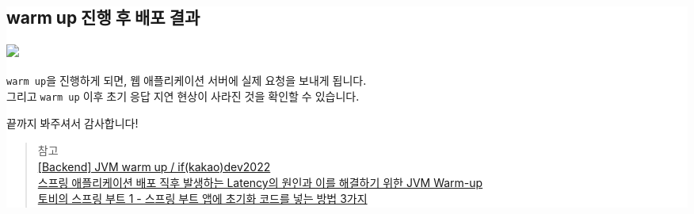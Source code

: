 ## warm up 진행 후 배포 결과

![](../../image/Toy-Project/[토이%20프로젝트]%20초기%20응답%20지현%20이슈%20해결%20:%20warm%20up/쿠폰%20조회%20초기%20응답%20지연%20현상%20-%204.png)

`warm up`을 진행하게 되면, 웹 애플리케이션 서버에 실제 요청을 보내게 됩니다.  
그리고 `warm up` 이후 초기 응답 지연 현상이 사라진 것을 확인할 수 있습니다.

끝까지 봐주셔서 감사합니다!


> 참고  
> [[Backend] JVM warm up / if(kakao)dev2022](https://www.youtube.com/watch?v=utjn-cDSiog&ab_channel=%EC%B9%B4%EC%B9%B4%EC%98%A4)  
> [스프링 애플리케이션 배포 직후 발생하는 Latency의 원인과 이를 해결하기 위한 JVM Warm-up](https://hudi.blog/jvm-warm-up/)  
> [토비의 스프링 부트 1 - 스프링 부트 앱에 초기화 코드를 넣는 방법 3가지](https://www.youtube.com/watch?v=f017PD5BIEc&ab_channel=%ED%86%A0%EB%B9%84%EC%9D%98%EC%8A%A4%ED%94%84%EB%A7%81)  
